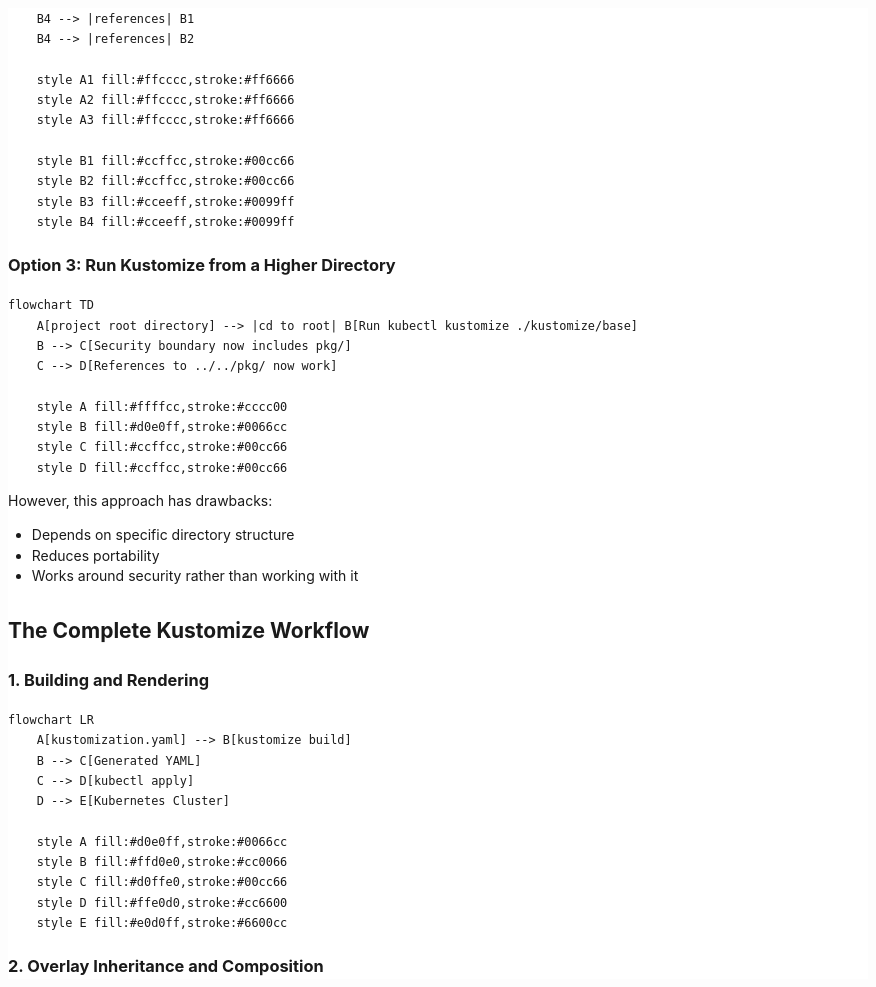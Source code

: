 ```mermaid
    B4 --> |references| B1
    B4 --> |references| B2
    
    style A1 fill:#ffcccc,stroke:#ff6666
    style A2 fill:#ffcccc,stroke:#ff6666
    style A3 fill:#ffcccc,stroke:#ff6666
    
    style B1 fill:#ccffcc,stroke:#00cc66
    style B2 fill:#ccffcc,stroke:#00cc66
    style B3 fill:#cceeff,stroke:#0099ff
    style B4 fill:#cceeff,stroke:#0099ff
```

### Option 3: Run Kustomize from a Higher Directory

```mermaid
flowchart TD
    A[project root directory] --> |cd to root| B[Run kubectl kustomize ./kustomize/base]
    B --> C[Security boundary now includes pkg/]
    C --> D[References to ../../pkg/ now work]
    
    style A fill:#ffffcc,stroke:#cccc00
    style B fill:#d0e0ff,stroke:#0066cc
    style C fill:#ccffcc,stroke:#00cc66
    style D fill:#ccffcc,stroke:#00cc66
```

However, this approach has drawbacks:
- Depends on specific directory structure
- Reduces portability
- Works around security rather than working with it

## The Complete Kustomize Workflow

### 1. Building and Rendering

```mermaid
flowchart LR
    A[kustomization.yaml] --> B[kustomize build]
    B --> C[Generated YAML]
    C --> D[kubectl apply]
    D --> E[Kubernetes Cluster]
    
    style A fill:#d0e0ff,stroke:#0066cc
    style B fill:#ffd0e0,stroke:#cc0066
    style C fill:#d0ffe0,stroke:#00cc66
    style D fill:#ffe0d0,stroke:#cc6600
    style E fill:#e0d0ff,stroke:#6600cc
```

### 2. Overlay Inheritance and Composition
